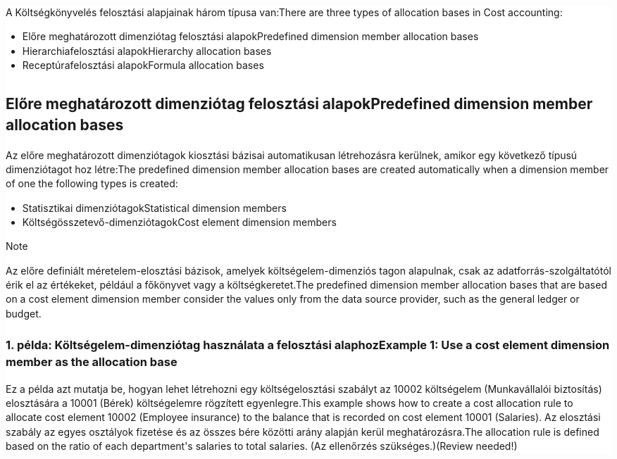 <span data-ttu-id="fae9a-109">A Költségkönyvelés felosztási alapjainak három típusa van:</span><span class="sxs-lookup"><span data-stu-id="fae9a-109">There are three types of allocation bases in Cost accounting:</span></span>

- <span data-ttu-id="fae9a-110">Előre meghatározott dimenziótag felosztási alapok</span><span class="sxs-lookup"><span data-stu-id="fae9a-110">Predefined dimension member allocation bases</span></span>
- <span data-ttu-id="fae9a-111">Hierarchiafelosztási alapok</span><span class="sxs-lookup"><span data-stu-id="fae9a-111">Hierarchy allocation bases</span></span>
- <span data-ttu-id="fae9a-112">Receptúrafelosztási alapok</span><span class="sxs-lookup"><span data-stu-id="fae9a-112">Formula allocation bases</span></span>

## <a name="predefined-dimension-member-allocation-bases"></a><span data-ttu-id="fae9a-113">Előre meghatározott dimenziótag felosztási alapok</span><span class="sxs-lookup"><span data-stu-id="fae9a-113">Predefined dimension member allocation bases</span></span>

<span data-ttu-id="fae9a-114">Az előre meghatározott dimenziótagok kiosztási bázisai automatikusan létrehozásra kerülnek, amikor egy következő típusú dimenziótagot hoz létre:</span><span class="sxs-lookup"><span data-stu-id="fae9a-114">The predefined dimension member allocation bases are created automatically when a dimension member of one the following types is created:</span></span>

- <span data-ttu-id="fae9a-115">Statisztikai dimenziótagok</span><span class="sxs-lookup"><span data-stu-id="fae9a-115">Statistical dimension members</span></span>
- <span data-ttu-id="fae9a-116">Költségösszetevő-dimenziótagok</span><span class="sxs-lookup"><span data-stu-id="fae9a-116">Cost element dimension members</span></span>

> [!NOTE]
> <span data-ttu-id="fae9a-117">Az előre definiált méretelem-elosztási bázisok, amelyek költségelem-dimenziós tagon alapulnak, csak az adatforrás-szolgáltatótól érik el az értékeket, például a főkönyvet vagy a költségkeretet.</span><span class="sxs-lookup"><span data-stu-id="fae9a-117">The predefined dimension member allocation bases that are based on a cost element dimension member consider the values only from the data source provider, such as the general ledger or budget.</span></span>

### <a name="example-1-use-a-cost-element-dimension-member-as-the-allocation-base"></a><span data-ttu-id="fae9a-118">1. példa: Költségelem-dimenziótag használata a felosztási alaphoz</span><span class="sxs-lookup"><span data-stu-id="fae9a-118">Example 1: Use a cost element dimension member as the allocation base</span></span>
<span data-ttu-id="fae9a-119">Ez a példa azt mutatja be, hogyan lehet létrehozni egy költségelosztási szabályt az 10002 költségelem (Munkavállalói biztosítás) elosztására a 10001 (Bérek) költségelemre rögzített egyenlegre.</span><span class="sxs-lookup"><span data-stu-id="fae9a-119">This example shows how to create a cost allocation rule to allocate cost element 10002 (Employee insurance) to the balance that is recorded on cost element 10001 (Salaries).</span></span> <span data-ttu-id="fae9a-120">Az elosztási szabály az egyes osztályok fizetése és az összes bére közötti arány alapján kerül meghatározásra.</span><span class="sxs-lookup"><span data-stu-id="fae9a-120">The allocation rule is defined based on the ratio of each department's salaries to total salaries.</span></span> <span data-ttu-id="fae9a-121">(Az ellenőrzés szükséges.)</span><span class="sxs-lookup"><span data-stu-id="fae9a-121">(Review needed!)</span></span>
